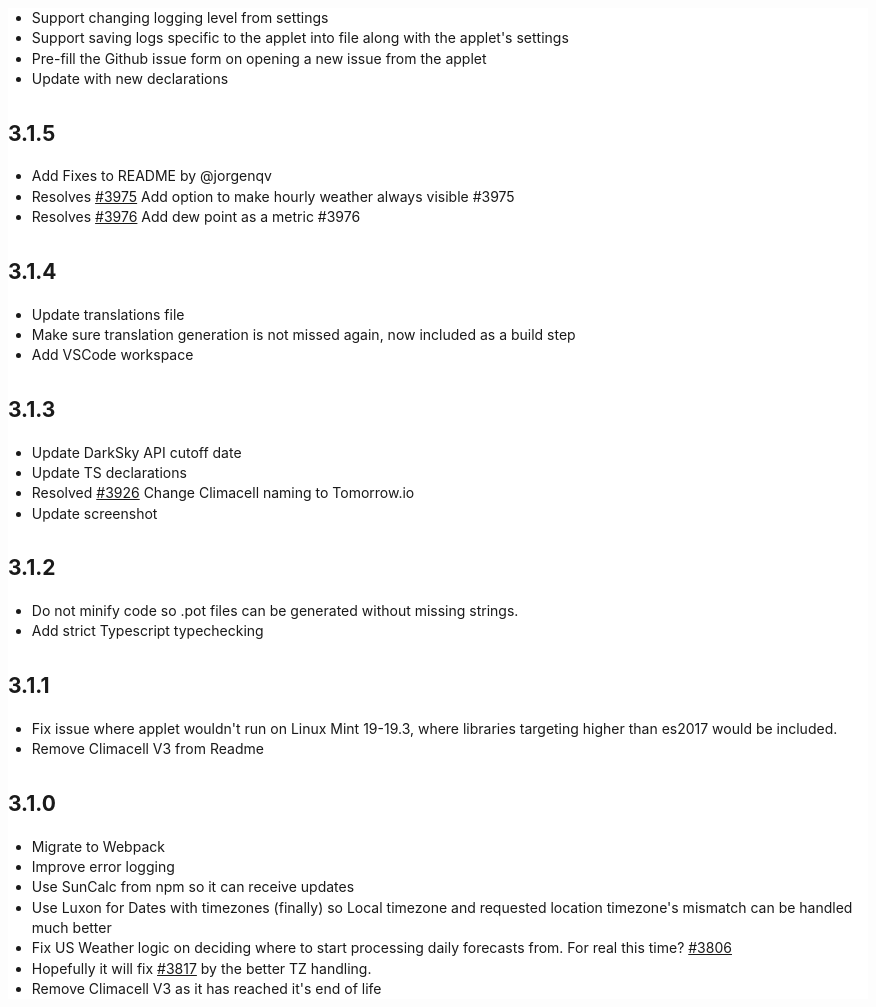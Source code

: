 * Support changing logging level from settings
* Support saving logs specific to the applet into file along with the applet's settings
* Pre-fill the Github issue form on opening a new issue from the applet
* Update with new declarations

## 3.1.5

* Add Fixes to README by @jorgenqv
* Resolves [#3975](https://github.com/linuxmint/cinnamon-spices-applets/issues/3975) Add option to make hourly weather always visible #3975
* Resolves [#3976](https://github.com/linuxmint/cinnamon-spices-applets/issues/3976) Add dew point as a metric #3976

## 3.1.4

* Update translations file
* Make sure translation generation is not missed again, now included as a build step
* Add VSCode workspace

## 3.1.3

* Update DarkSky API cutoff date
* Update TS declarations
* Resolved [#3926](https://github.com/linuxmint/cinnamon-spices-applets/issues/3926) Change Climacell naming to Tomorrow.io
* Update screenshot

## 3.1.2

* Do not minify code so .pot files can be generated without missing strings.
* Add strict Typescript typechecking

## 3.1.1

* Fix issue where applet wouldn't run on Linux Mint 19-19.3, where libraries targeting higher than es2017 would be included.
* Remove Climacell V3 from Readme

## 3.1.0

* Migrate to Webpack
* Improve error logging
* Use SunCalc from npm so it can receive updates
* Use Luxon for Dates with timezones (finally) so Local timezone and requested location timezone's mismatch can be handled much better
* Fix US Weather logic on deciding where to start processing daily forecasts from. For real this time? [#3806](https://github.com/linuxmint/cinnamon-spices-applets/issues/3806)
* Hopefully it will fix [#3817](https://github.com/linuxmint/cinnamon-spices-applets/issues/3817) by the better TZ handling.
* Remove Climacell V3 as it has reached it's end of life
